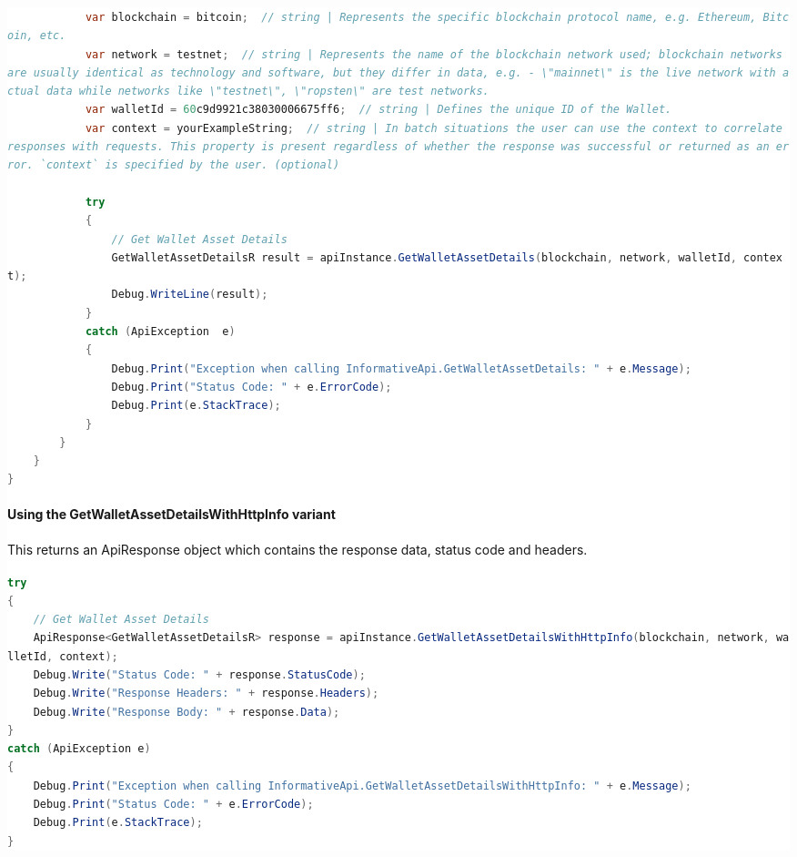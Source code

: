 ```csharp
            var blockchain = bitcoin;  // string | Represents the specific blockchain protocol name, e.g. Ethereum, Bitcoin, etc.
            var network = testnet;  // string | Represents the name of the blockchain network used; blockchain networks are usually identical as technology and software, but they differ in data, e.g. - \"mainnet\" is the live network with actual data while networks like \"testnet\", \"ropsten\" are test networks.
            var walletId = 60c9d9921c38030006675ff6;  // string | Defines the unique ID of the Wallet.
            var context = yourExampleString;  // string | In batch situations the user can use the context to correlate responses with requests. This property is present regardless of whether the response was successful or returned as an error. `context` is specified by the user. (optional) 

            try
            {
                // Get Wallet Asset Details
                GetWalletAssetDetailsR result = apiInstance.GetWalletAssetDetails(blockchain, network, walletId, context);
                Debug.WriteLine(result);
            }
            catch (ApiException  e)
            {
                Debug.Print("Exception when calling InformativeApi.GetWalletAssetDetails: " + e.Message);
                Debug.Print("Status Code: " + e.ErrorCode);
                Debug.Print(e.StackTrace);
            }
        }
    }
}
```

#### Using the GetWalletAssetDetailsWithHttpInfo variant
This returns an ApiResponse object which contains the response data, status code and headers.

```csharp
try
{
    // Get Wallet Asset Details
    ApiResponse<GetWalletAssetDetailsR> response = apiInstance.GetWalletAssetDetailsWithHttpInfo(blockchain, network, walletId, context);
    Debug.Write("Status Code: " + response.StatusCode);
    Debug.Write("Response Headers: " + response.Headers);
    Debug.Write("Response Body: " + response.Data);
}
catch (ApiException e)
{
    Debug.Print("Exception when calling InformativeApi.GetWalletAssetDetailsWithHttpInfo: " + e.Message);
    Debug.Print("Status Code: " + e.ErrorCode);
    Debug.Print(e.StackTrace);
}
```
